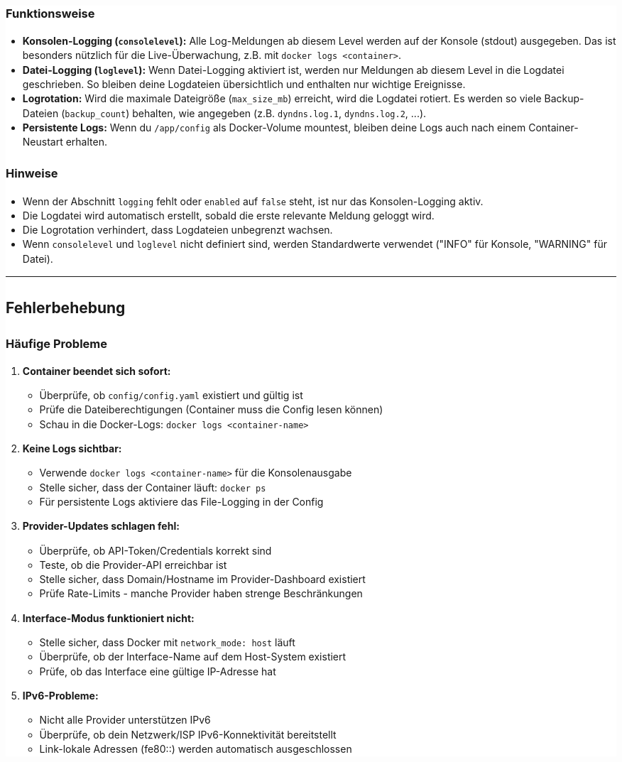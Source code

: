 ### Funktionsweise

- **Konsolen-Logging (`consolelevel`):** Alle Log-Meldungen ab diesem Level werden auf der Konsole (stdout) ausgegeben. Das ist besonders nützlich für die Live-Überwachung, z.B. mit `docker logs <container>`.
- **Datei-Logging (`loglevel`):** Wenn Datei-Logging aktiviert ist, werden nur Meldungen ab diesem Level in die Logdatei geschrieben. So bleiben deine Logdateien übersichtlich und enthalten nur wichtige Ereignisse.
- **Logrotation:** Wird die maximale Dateigröße (`max_size_mb`) erreicht, wird die Logdatei rotiert. Es werden so viele Backup-Dateien (`backup_count`) behalten, wie angegeben (z.B. `dyndns.log.1`, `dyndns.log.2`, ...).
- **Persistente Logs:** Wenn du `/app/config` als Docker-Volume mountest, bleiben deine Logs auch nach einem Container-Neustart erhalten.

### Hinweise

- Wenn der Abschnitt `logging` fehlt oder `enabled` auf `false` steht, ist nur das Konsolen-Logging aktiv.
- Die Logdatei wird automatisch erstellt, sobald die erste relevante Meldung geloggt wird.
- Die Logrotation verhindert, dass Logdateien unbegrenzt wachsen.
- Wenn `consolelevel` und `loglevel` nicht definiert sind, werden Standardwerte verwendet ("INFO" für Konsole, "WARNING" für Datei).

---

## Fehlerbehebung

### Häufige Probleme

1. **Container beendet sich sofort:**
   - Überprüfe, ob `config/config.yaml` existiert und gültig ist
   - Prüfe die Dateiberechtigungen (Container muss die Config lesen können)
   - Schau in die Docker-Logs: `docker logs <container-name>`

2. **Keine Logs sichtbar:**
   - Verwende `docker logs <container-name>` für die Konsolenausgabe
   - Stelle sicher, dass der Container läuft: `docker ps`
   - Für persistente Logs aktiviere das File-Logging in der Config

3. **Provider-Updates schlagen fehl:**
   - Überprüfe, ob API-Token/Credentials korrekt sind
   - Teste, ob die Provider-API erreichbar ist
   - Stelle sicher, dass Domain/Hostname im Provider-Dashboard existiert
   - Prüfe Rate-Limits - manche Provider haben strenge Beschränkungen

4. **Interface-Modus funktioniert nicht:**
   - Stelle sicher, dass Docker mit `network_mode: host` läuft
   - Überprüfe, ob der Interface-Name auf dem Host-System existiert
   - Prüfe, ob das Interface eine gültige IP-Adresse hat

5. **IPv6-Probleme:**
   - Nicht alle Provider unterstützen IPv6
   - Überprüfe, ob dein Netzwerk/ISP IPv6-Konnektivität bereitstellt
   - Link-lokale Adressen (fe80::) werden automatisch ausgeschlossen

